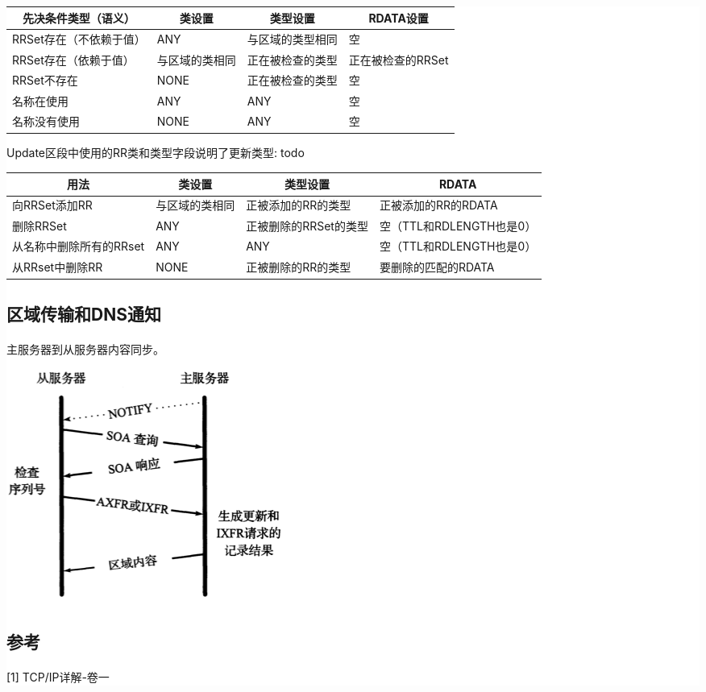 | 先决条件类型（语义）    | 类设置         | 类型设置         | RDATA设置         |
| ----------------------- | -------------- | ---------------- | ----------------- |
| RRSet存在（不依赖于值） | ANY            | 与区域的类型相同 | 空                |
| RRSet存在（依赖于值）   | 与区域的类相同 | 正在被检查的类型 | 正在被检查的RRSet |
| RRSet不存在             | NONE           | 正在被检查的类型 | 空                |
| 名称在使用              | ANY            | ANY              | 空                |
| 名称没有使用            | NONE           | ANY              | 空                |

Update区段中使用的RR类和类型字段说明了更新类型: todo

| 用法                    | 类设置         | 类型设置              | RDATA                    |
| ----------------------- | -------------- | --------------------- | ------------------------ |
| 向RRSet添加RR           | 与区域的类相同 | 正被添加的RR的类型    | 正被添加的RR的RDATA      |
| 删除RRSet               | ANY            | 正被删除的RRSet的类型 | 空（TTL和RDLENGTH也是0） |
| 从名称中删除所有的RRset | ANY            | ANY                   | 空（TTL和RDLENGTH也是0） |
| 从RRset中删除RR         | NONE           | 正被删除的RR的类型    | 要删除的匹配的RDATA      |



## 区域传输和DNS通知

主服务器到从服务器内容同步。

![dns_notice](res/dns_notice.png)



## 参考

[1] TCP/IP详解-卷一
